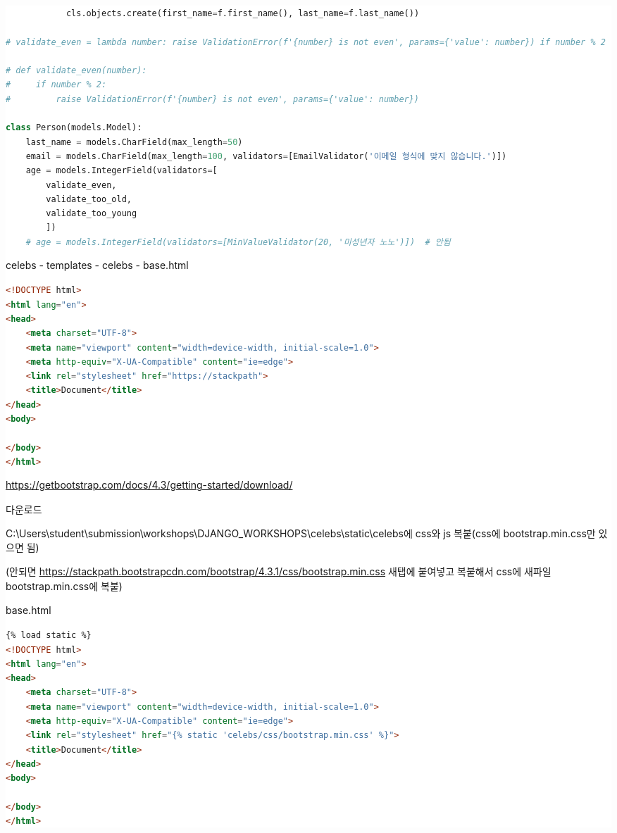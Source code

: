 ```python
            cls.objects.create(first_name=f.first_name(), last_name=f.last_name())

# validate_even = lambda number: raise ValidationError(f'{number} is not even', params={'value': number}) if number % 2

# def validate_even(number):
#     if number % 2:
#         raise ValidationError(f'{number} is not even', params={'value': number})

class Person(models.Model):
    last_name = models.CharField(max_length=50)
    email = models.CharField(max_length=100, validators=[EmailValidator('이메일 형식에 맞지 않습니다.')])
    age = models.IntegerField(validators=[
        validate_even,
        validate_too_old, 
        validate_too_young
        ])
    # age = models.IntegerField(validators=[MinValueValidator(20, '미성년자 노노')])  # 안됨
```

celebs - templates - celebs - base.html

```html
<!DOCTYPE html>
<html lang="en">
<head>
    <meta charset="UTF-8">
    <meta name="viewport" content="width=device-width, initial-scale=1.0">
    <meta http-equiv="X-UA-Compatible" content="ie=edge">
    <link rel="stylesheet" href="https://stackpath">
    <title>Document</title>
</head>
<body>
    
</body>
</html>
```

 https://getbootstrap.com/docs/4.3/getting-started/download/ 

다운로드

C:\Users\student\submission\workshops\DJANGO_WORKSHOPS\celebs\static\celebs에 css와 js 복붙(css에 bootstrap.min.css만 있으면 됨)

(안되면 https://stackpath.bootstrapcdn.com/bootstrap/4.3.1/css/bootstrap.min.css 새탭에 붙여넣고 복붙해서 css에 새파일 bootstrap.min.css에 복붙)



base.html

```html
{% load static %}
<!DOCTYPE html>
<html lang="en">
<head>
    <meta charset="UTF-8">
    <meta name="viewport" content="width=device-width, initial-scale=1.0">
    <meta http-equiv="X-UA-Compatible" content="ie=edge">
    <link rel="stylesheet" href="{% static 'celebs/css/bootstrap.min.css' %}">
    <title>Document</title>
</head>
<body>
    
</body>
</html>
```
